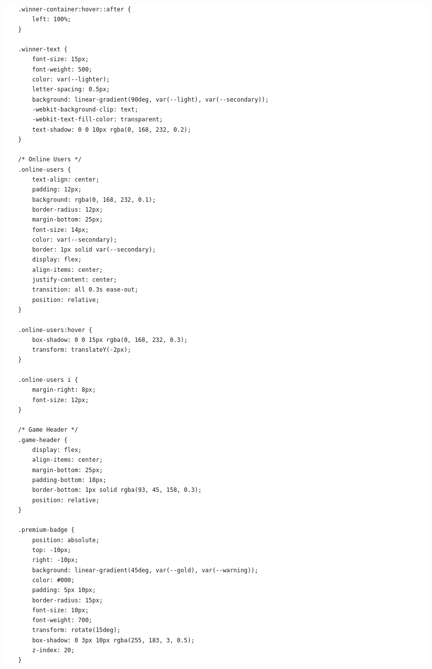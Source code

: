         .winner-container:hover::after {
            left: 100%;
        }

        .winner-text {
            font-size: 15px;
            font-weight: 500;
            color: var(--lighter);
            letter-spacing: 0.5px;
            background: linear-gradient(90deg, var(--light), var(--secondary));
            -webkit-background-clip: text;
            -webkit-text-fill-color: transparent;
            text-shadow: 0 0 10px rgba(0, 168, 232, 0.2);
        }

        /* Online Users */
        .online-users {
            text-align: center;
            padding: 12px;
            background: rgba(0, 168, 232, 0.1);
            border-radius: 12px;
            margin-bottom: 25px;
            font-size: 14px;
            color: var(--secondary);
            border: 1px solid var(--secondary);
            display: flex;
            align-items: center;
            justify-content: center;
            transition: all 0.3s ease-out;
            position: relative;
        }

        .online-users:hover {
            box-shadow: 0 0 15px rgba(0, 168, 232, 0.3);
            transform: translateY(-2px);
        }

        .online-users i {
            margin-right: 8px;
            font-size: 12px;
        }

        /* Game Header */
        .game-header {
            display: flex;
            align-items: center;
            margin-bottom: 25px;
            padding-bottom: 18px;
            border-bottom: 1px solid rgba(93, 45, 158, 0.3);
            position: relative;
        }
        
        .premium-badge {
            position: absolute;
            top: -10px;
            right: -10px;
            background: linear-gradient(45deg, var(--gold), var(--warning));
            color: #000;
            padding: 5px 10px;
            border-radius: 15px;
            font-size: 10px;
            font-weight: 700;
            transform: rotate(15deg);
            box-shadow: 0 3px 10px rgba(255, 183, 3, 0.5);
            z-index: 20;
        }
